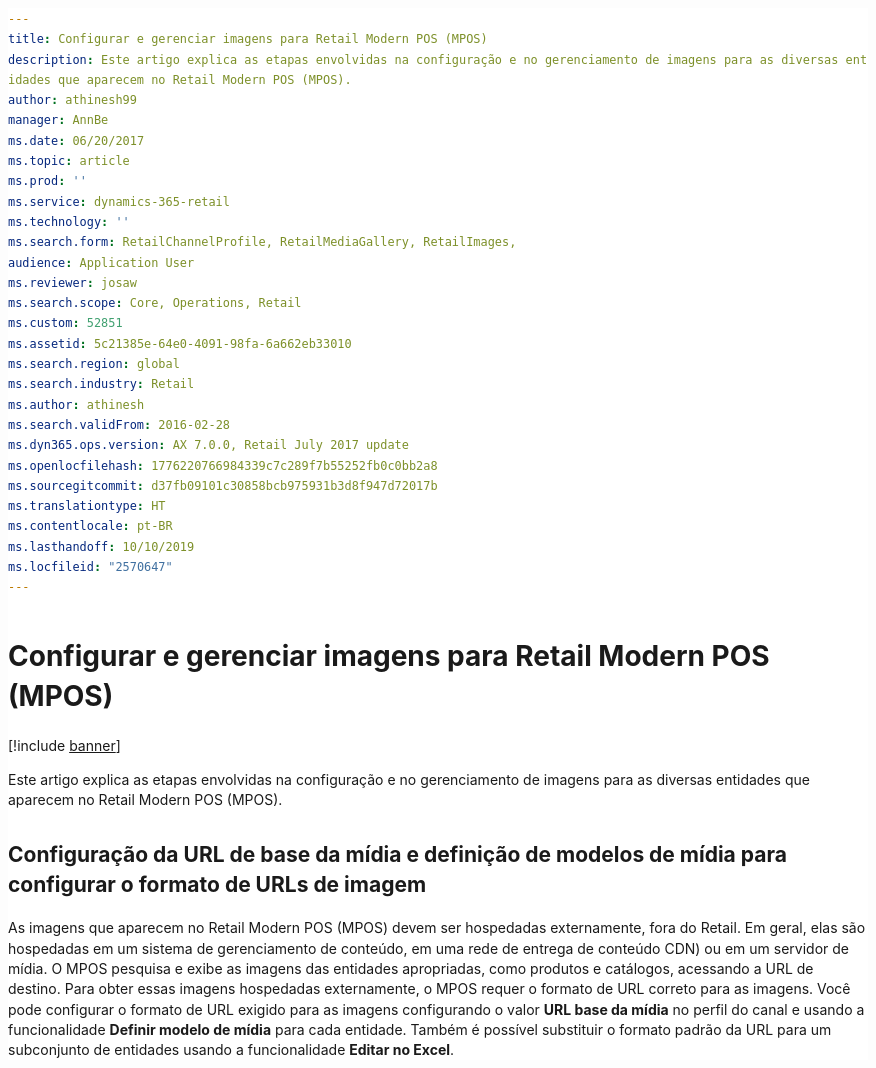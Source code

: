 ```yaml
---
title: Configurar e gerenciar imagens para Retail Modern POS (MPOS)
description: Este artigo explica as etapas envolvidas na configuração e no gerenciamento de imagens para as diversas entidades que aparecem no Retail Modern POS (MPOS).
author: athinesh99
manager: AnnBe
ms.date: 06/20/2017
ms.topic: article
ms.prod: ''
ms.service: dynamics-365-retail
ms.technology: ''
ms.search.form: RetailChannelProfile, RetailMediaGallery, RetailImages,
audience: Application User
ms.reviewer: josaw
ms.search.scope: Core, Operations, Retail
ms.custom: 52851
ms.assetid: 5c21385e-64e0-4091-98fa-6a662eb33010
ms.search.region: global
ms.search.industry: Retail
ms.author: athinesh
ms.search.validFrom: 2016-02-28
ms.dyn365.ops.version: AX 7.0.0, Retail July 2017 update
ms.openlocfilehash: 1776220766984339c7c289f7b55252fb0c0bb2a8
ms.sourcegitcommit: d37fb09101c30858bcb975931b3d8f947d72017b
ms.translationtype: HT
ms.contentlocale: pt-BR
ms.lasthandoff: 10/10/2019
ms.locfileid: "2570647"
---
```

# <a name="set-up-and-manage-images-for-retail-modern-pos-mpos"></a>Configurar e gerenciar imagens para Retail Modern POS (MPOS)

[!include [banner](includes/banner.md)]

Este artigo explica as etapas envolvidas na configuração e no gerenciamento de imagens para as diversas entidades que aparecem no Retail Modern POS (MPOS).

## <a name="setting-up-the-media-base-url-and-defining-media-templates-to-configure-the-format-for-image-urls"></a>Configuração da URL de base da mídia e definição de modelos de mídia para configurar o formato de URLs de imagem

As imagens que aparecem no Retail Modern POS (MPOS) devem ser hospedadas externamente, fora do Retail. Em geral, elas são hospedadas em um sistema de gerenciamento de conteúdo, em uma rede de entrega de conteúdo CDN) ou em um servidor de mídia. O MPOS pesquisa e exibe as imagens das entidades apropriadas, como produtos e catálogos, acessando a URL de destino. Para obter essas imagens hospedadas externamente, o MPOS requer o formato de URL correto para as imagens. Você pode configurar o formato de URL exigido para as imagens configurando o valor **URL base da mídia** no perfil do canal e usando a funcionalidade **Definir modelo de mídia** para cada entidade. Também é possível substituir o formato padrão da URL para um subconjunto de entidades usando a funcionalidade **Editar no Excel**.
